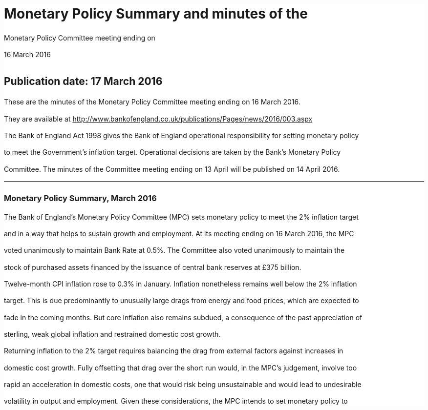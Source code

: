 # Monetary Policy Summary and minutes of the 

 Monetary Policy Committee meeting ending on 

 16 March 2016

## Publication date: 17 March 2016

These are the minutes of the Monetary Policy Committee meeting ending on 16 March 2016.

They are available at http://www.bankofengland.co.uk/publications/Pages/news/2016/003.aspx

The Bank of England Act 1998 gives the Bank of England operational responsibility for setting monetary policy

to meet the Government’s inflation target. Operational decisions are taken by the Bank’s Monetary Policy

Committee. The minutes of the Committee meeting ending on 13 April will be published on 14 April 2016.


-----

### Monetary Policy Summary, March 2016

The Bank of England’s Monetary Policy Committee (MPC) sets monetary policy to meet the 2% inflation target

and in a way that helps to sustain growth and employment. At its meeting ending on 16 March 2016, the MPC

voted unanimously to maintain Bank Rate at 0.5%. The Committee also voted unanimously to maintain the

stock of purchased assets financed by the issuance of central bank reserves at £375 billion.

Twelve-month CPI inflation rose to 0.3% in January. Inflation nonetheless remains well below the 2% inflation

target. This is due predominantly to unusually large drags from energy and food prices, which are expected to

fade in the coming months. But core inflation also remains subdued, a consequence of the past appreciation of

sterling, weak global inflation and restrained domestic cost growth.

Returning inflation to the 2% target requires balancing the drag from external factors against increases in

domestic cost growth. Fully offsetting that drag over the short run would, in the MPC’s judgement, involve too

rapid an acceleration in domestic costs, one that would risk being unsustainable and would lead to undesirable

volatility in output and employment. Given these considerations, the MPC intends to set monetary policy to
